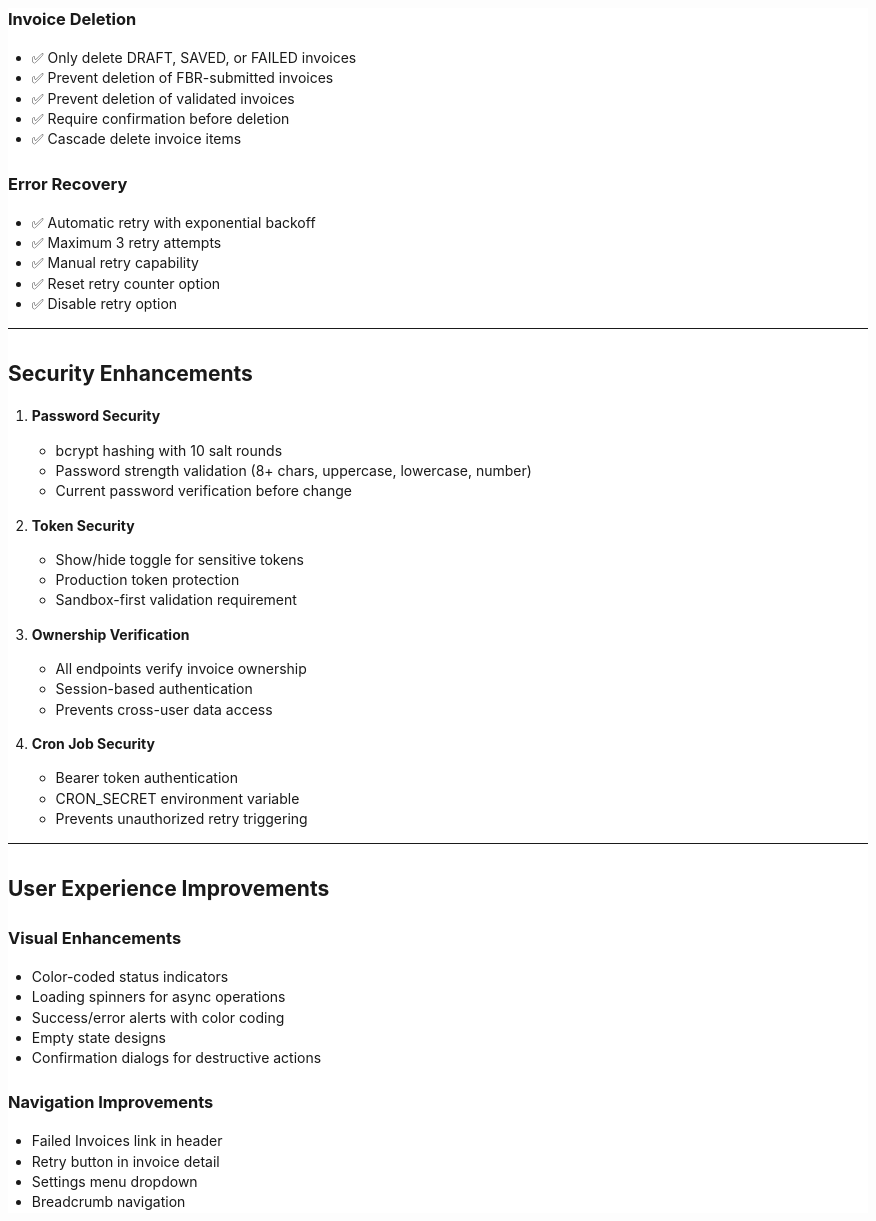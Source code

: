 ### Invoice Deletion
- ✅ Only delete DRAFT, SAVED, or FAILED invoices
- ✅ Prevent deletion of FBR-submitted invoices
- ✅ Prevent deletion of validated invoices
- ✅ Require confirmation before deletion
- ✅ Cascade delete invoice items

### Error Recovery
- ✅ Automatic retry with exponential backoff
- ✅ Maximum 3 retry attempts
- ✅ Manual retry capability
- ✅ Reset retry counter option
- ✅ Disable retry option

---

## Security Enhancements

1. **Password Security**
   - bcrypt hashing with 10 salt rounds
   - Password strength validation (8+ chars, uppercase, lowercase, number)
   - Current password verification before change

2. **Token Security**
   - Show/hide toggle for sensitive tokens
   - Production token protection
   - Sandbox-first validation requirement

3. **Ownership Verification**
   - All endpoints verify invoice ownership
   - Session-based authentication
   - Prevents cross-user data access

4. **Cron Job Security**
   - Bearer token authentication
   - CRON_SECRET environment variable
   - Prevents unauthorized retry triggering

---

## User Experience Improvements

### Visual Enhancements
- Color-coded status indicators
- Loading spinners for async operations
- Success/error alerts with color coding
- Empty state designs
- Confirmation dialogs for destructive actions

### Navigation Improvements
- Failed Invoices link in header
- Retry button in invoice detail
- Settings menu dropdown
- Breadcrumb navigation
